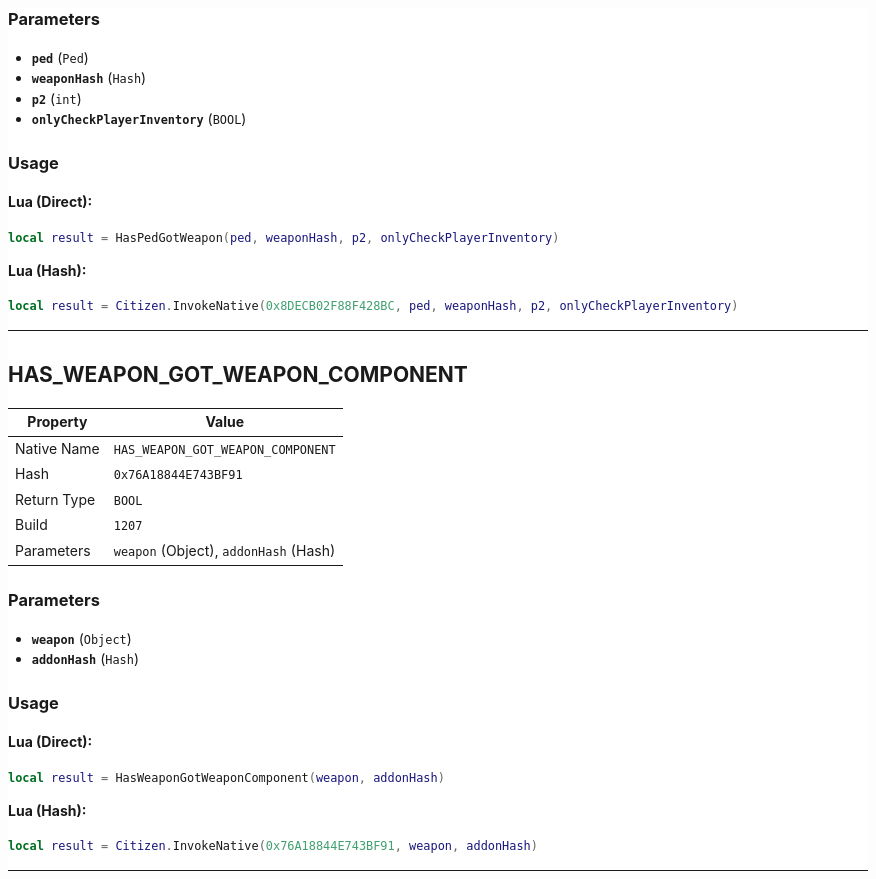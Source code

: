### Parameters

- **`ped`** (`Ped`)
- **`weaponHash`** (`Hash`)
- **`p2`** (`int`)
- **`onlyCheckPlayerInventory`** (`BOOL`)

### Usage

**Lua (Direct):**
```lua
local result = HasPedGotWeapon(ped, weaponHash, p2, onlyCheckPlayerInventory)
```

**Lua (Hash):**
```lua
local result = Citizen.InvokeNative(0x8DECB02F88F428BC, ped, weaponHash, p2, onlyCheckPlayerInventory)
```


---

## HAS_WEAPON_GOT_WEAPON_COMPONENT

| Property | Value |
|----------|-------|
| Native Name | `HAS_WEAPON_GOT_WEAPON_COMPONENT` |
| Hash | `0x76A18844E743BF91` |
| Return Type | `BOOL` |
| Build | `1207` |
| Parameters | `weapon` (Object), `addonHash` (Hash) |

### Parameters

- **`weapon`** (`Object`)
- **`addonHash`** (`Hash`)

### Usage

**Lua (Direct):**
```lua
local result = HasWeaponGotWeaponComponent(weapon, addonHash)
```

**Lua (Hash):**
```lua
local result = Citizen.InvokeNative(0x76A18844E743BF91, weapon, addonHash)
```


---
